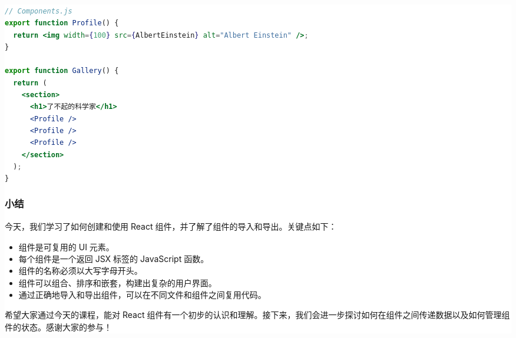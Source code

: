 ```jsx
// Components.js
export function Profile() {
  return <img width={100} src={AlbertEinstein} alt="Albert Einstein" />;
}

export function Gallery() {
  return (
    <section>
      <h1>了不起的科学家</h1>
      <Profile />
      <Profile />
      <Profile />
    </section>
  );
}
```

### 小结

今天，我们学习了如何创建和使用 React 组件，并了解了组件的导入和导出。关键点如下：

- 组件是可复用的 UI 元素。
- 每个组件是一个返回 JSX 标签的 JavaScript 函数。
- 组件的名称必须以大写字母开头。
- 组件可以组合、排序和嵌套，构建出复杂的用户界面。
- 通过正确地导入和导出组件，可以在不同文件和组件之间复用代码。

希望大家通过今天的课程，能对 React 组件有一个初步的认识和理解。接下来，我们会进一步探讨如何在组件之间传递数据以及如何管理组件的状态。感谢大家的参与！
